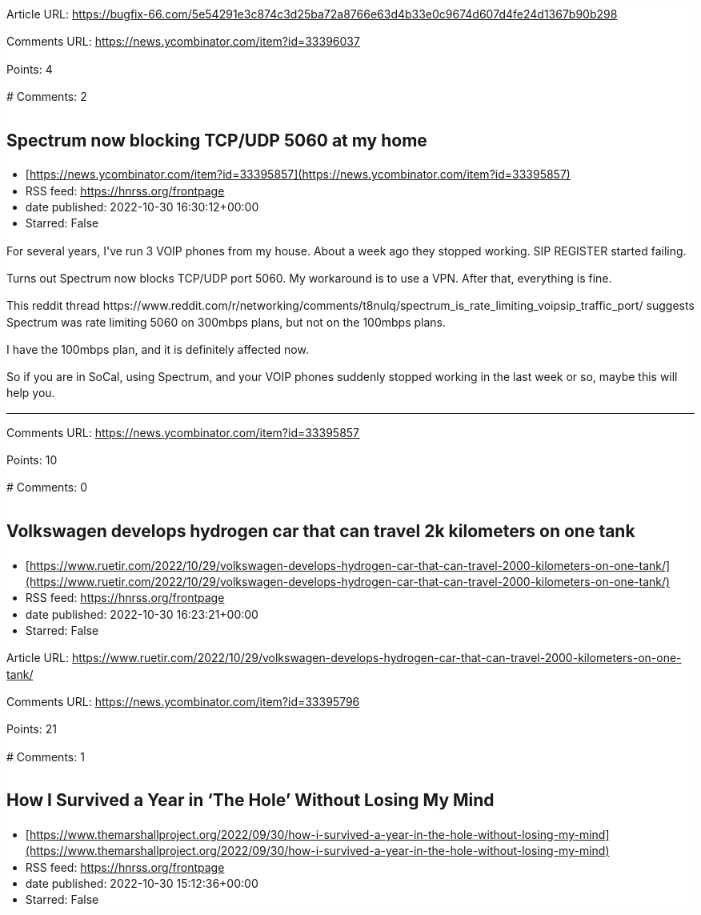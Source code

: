 <p>Article URL: <a href="https://bugfix-66.com/5e54291e3c874c3d25ba72a8766e63d4b33e0c9674d607d4fe24d1367b90b298">https://bugfix-66.com/5e54291e3c874c3d25ba72a8766e63d4b33e0c9674d607d4fe24d1367b90b298</a></p>
<p>Comments URL: <a href="https://news.ycombinator.com/item?id=33396037">https://news.ycombinator.com/item?id=33396037</a></p>
<p>Points: 4</p>
<p># Comments: 2</p>

## Spectrum now blocking TCP/UDP 5060 at my home
 - [https://news.ycombinator.com/item?id=33395857](https://news.ycombinator.com/item?id=33395857)
 - RSS feed: https://hnrss.org/frontpage
 - date published: 2022-10-30 16:30:12+00:00
 - Starred: False

<p>For several years, I've run 3 VOIP phones from my house.  About a week ago they stopped working.  SIP REGISTER started failing.<p>Turns out Spectrum now blocks TCP/UDP port 5060.  My workaround is to use a VPN.  After that, everything is fine.<p>This reddit thread https://www.reddit.com/r/networking/comments/t8nulq/spectrum_is_rate_limiting_voipsip_traffic_port/ suggests Spectrum was rate limiting 5060 on 300mbps plans, but not on the 100mbps plans.<p>I have the 100mbps plan, and it is definitely affected now.<p>So if you are in SoCal, using Spectrum, and your VOIP phones suddenly stopped working in the last week or so, maybe this will help you.</p>
<hr />
<p>Comments URL: <a href="https://news.ycombinator.com/item?id=33395857">https://news.ycombinator.com/item?id=33395857</a></p>
<p>Points: 10</p>
<p># Comments: 0</p>

## Volkswagen develops hydrogen car that can travel 2k kilometers on one tank
 - [https://www.ruetir.com/2022/10/29/volkswagen-develops-hydrogen-car-that-can-travel-2000-kilometers-on-one-tank/](https://www.ruetir.com/2022/10/29/volkswagen-develops-hydrogen-car-that-can-travel-2000-kilometers-on-one-tank/)
 - RSS feed: https://hnrss.org/frontpage
 - date published: 2022-10-30 16:23:21+00:00
 - Starred: False

<p>Article URL: <a href="https://www.ruetir.com/2022/10/29/volkswagen-develops-hydrogen-car-that-can-travel-2000-kilometers-on-one-tank/">https://www.ruetir.com/2022/10/29/volkswagen-develops-hydrogen-car-that-can-travel-2000-kilometers-on-one-tank/</a></p>
<p>Comments URL: <a href="https://news.ycombinator.com/item?id=33395796">https://news.ycombinator.com/item?id=33395796</a></p>
<p>Points: 21</p>
<p># Comments: 1</p>

## How I Survived a Year in ‘The Hole’ Without Losing My Mind
 - [https://www.themarshallproject.org/2022/09/30/how-i-survived-a-year-in-the-hole-without-losing-my-mind](https://www.themarshallproject.org/2022/09/30/how-i-survived-a-year-in-the-hole-without-losing-my-mind)
 - RSS feed: https://hnrss.org/frontpage
 - date published: 2022-10-30 15:12:36+00:00
 - Starred: False
